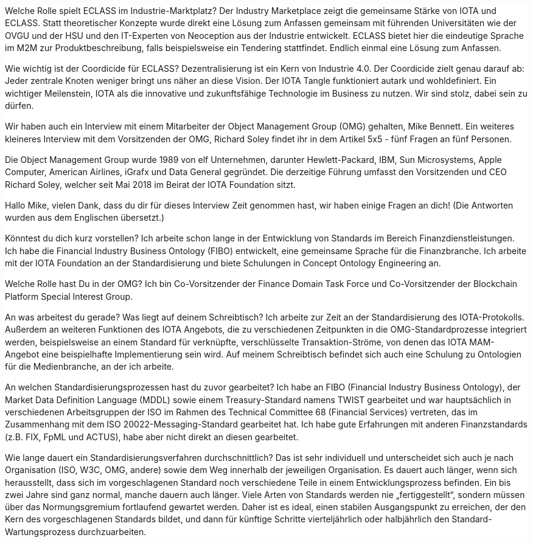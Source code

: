 
Welche Rolle spielt ECLASS im Industrie-Marktplatz?
Der Industry Marketplace zeigt die gemeinsame Stärke von IOTA und ECLASS. Statt theoretischer Konzepte wurde direkt eine Lösung zum Anfassen gemeinsam mit führenden Universitäten wie der OVGU und der HSU und den IT-Experten von Neoception aus der Industrie entwickelt. ECLASS bietet hier die eindeutige Sprache im M2M zur Produktbeschreibung, falls beispielsweise ein Tendering stattfindet. Endlich einmal eine Lösung zum Anfassen.

Wie wichtig ist der Coordicide für ECLASS?
Dezentralisierung ist ein Kern von Industrie 4.0. Der Coordicide zielt genau darauf ab: Jeder zentrale Knoten weniger bringt uns näher an diese Vision. Der IOTA Tangle funktioniert autark und wohldefiniert. Ein wichtiger Meilenstein, IOTA als die innovative und zukunftsfähige Technologie im Business zu nutzen. Wir sind stolz, dabei sein zu dürfen.

Wir haben auch ein Interview mit einem Mitarbeiter der Object Management Group (OMG) gehalten, Mike Bennett. Ein weiteres kleineres Interview mit dem Vorsitzenden der OMG, Richard Soley findet ihr in dem Artikel 5x5 - fünf Fragen an fünf Personen.


Die Object Management Group wurde 1989 von elf Unternehmen, darunter Hewlett-Packard, IBM, Sun Microsystems, Apple Computer, American Airlines, iGrafx und Data General gegründet. Die derzeitige Führung umfasst den Vorsitzenden und CEO Richard Soley, welcher seit Mai 2018 im Beirat der IOTA Foundation sitzt. 

Hallo Mike, vielen Dank, dass du dir für dieses Interview Zeit genommen hast, wir haben einige Fragen an dich! (Die Antworten wurden aus dem Englischen übersetzt.)

Könntest du dich kurz vorstellen?
Ich arbeite schon lange in der Entwicklung von Standards im Bereich Finanzdienstleistungen. Ich habe die Financial Industry Business Ontology (FIBO) entwickelt, eine gemeinsame Sprache für die Finanzbranche. Ich arbeite mit der IOTA Foundation an der Standardisierung und biete Schulungen in Concept Ontology Engineering an.

Welche Rolle hast Du in der OMG?
Ich bin Co-Vorsitzender der Finance Domain Task Force und Co-Vorsitzender der Blockchain Platform Special Interest Group.

An was arbeitest du gerade? Was liegt auf deinem Schreibtisch?
Ich arbeite zur Zeit an der Standardisierung des IOTA-Protokolls. Außerdem an weiteren Funktionen des IOTA Angebots, die zu verschiedenen Zeitpunkten in die OMG-Standardprozesse integriert werden, beispielsweise an einem Standard für verknüpfte, verschlüsselte Transaktion-Ströme, von denen das IOTA MAM-Angebot eine beispielhafte Implementierung sein wird. Auf meinem Schreibtisch befindet sich auch eine Schulung zu Ontologien für die Medienbranche, an der ich arbeite.

An welchen Standardisierungsprozessen hast du zuvor gearbeitet?
Ich habe an FIBO (Financial Industry Business Ontology), der Market Data Definition Language (MDDL) sowie einem Treasury-Standard namens TWIST gearbeitet und war hauptsächlich in verschiedenen Arbeitsgruppen der ISO im Rahmen des Technical Committee 68 (Financial Services) vertreten, das im Zusammenhang mit dem ISO 20022-Messaging-Standard gearbeitet hat. Ich habe gute Erfahrungen mit anderen Finanzstandards (z.B. FIX, FpML und ACTUS), habe aber nicht direkt an diesen gearbeitet.

Wie lange dauert ein Standardisierungsverfahren durchschnittlich?
Das ist sehr individuell und unterscheidet sich auch je nach Organisation (ISO, W3C, OMG, andere) sowie dem Weg innerhalb der jeweiligen Organisation. Es dauert auch länger, wenn sich herausstellt, dass sich im vorgeschlagenen Standard noch verschiedene Teile in einem Entwicklungsprozess befinden. Ein bis zwei Jahre sind ganz normal, manche dauern auch länger. Viele Arten von Standards werden nie „fertiggestellt“, sondern müssen über das Normungsgremium fortlaufend gewartet werden. Daher ist es ideal, einen stabilen Ausgangspunkt zu erreichen, der den Kern des vorgeschlagenen Standards bildet, und dann für künftige Schritte vierteljährlich oder halbjährlich den Standard-Wartungsprozess durchzuarbeiten.
